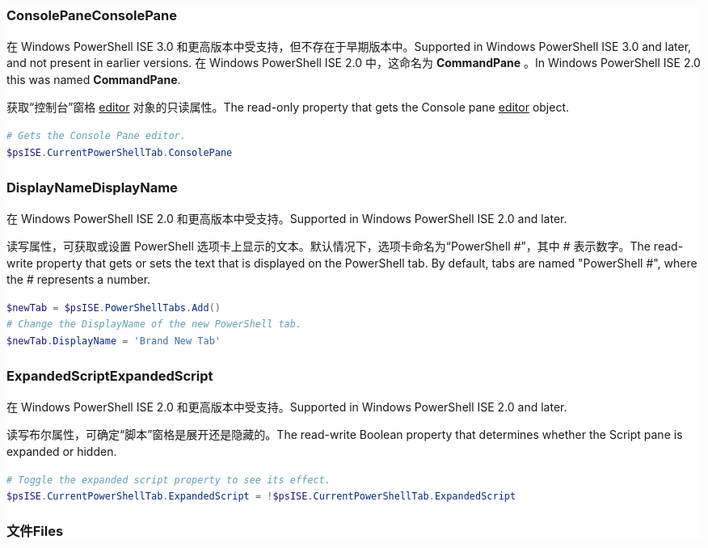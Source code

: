 ### <a name="consolepane"></a><span data-ttu-id="f4583-131">ConsolePane</span><span class="sxs-lookup"><span data-stu-id="f4583-131">ConsolePane</span></span>

<span data-ttu-id="f4583-132">在 Windows PowerShell ISE 3.0 和更高版本中受支持，但不存在于早期版本中。</span><span class="sxs-lookup"><span data-stu-id="f4583-132">Supported in Windows PowerShell ISE 3.0 and later, and not present in earlier versions.</span></span> <span data-ttu-id="f4583-133">在 Windows PowerShell ISE 2.0 中，这命名为 **CommandPane** 。</span><span class="sxs-lookup"><span data-stu-id="f4583-133">In Windows PowerShell ISE 2.0 this was named **CommandPane**.</span></span>

<span data-ttu-id="f4583-134">获取“控制台”窗格 [editor](The-ISEEditor-Object.md) 对象的只读属性。</span><span class="sxs-lookup"><span data-stu-id="f4583-134">The read-only property that gets the Console pane [editor](The-ISEEditor-Object.md) object.</span></span>

```powershell
# Gets the Console Pane editor.
$psISE.CurrentPowerShellTab.ConsolePane
```

### <a name="displayname"></a><span data-ttu-id="f4583-135">DisplayName</span><span class="sxs-lookup"><span data-stu-id="f4583-135">DisplayName</span></span>

<span data-ttu-id="f4583-136">在 Windows PowerShell ISE 2.0 和更高版本中受支持。</span><span class="sxs-lookup"><span data-stu-id="f4583-136">Supported in Windows PowerShell ISE 2.0 and later.</span></span>

<span data-ttu-id="f4583-137">读写属性，可获取或设置 PowerShell 选项卡上显示的文本。默认情况下，选项卡命名为“PowerShell #”，其中 # 表示数字。</span><span class="sxs-lookup"><span data-stu-id="f4583-137">The read-write property that gets or sets the text that is displayed on the PowerShell tab. By default, tabs are named "PowerShell #", where the # represents a number.</span></span>

```powershell
$newTab = $psISE.PowerShellTabs.Add()
# Change the DisplayName of the new PowerShell tab.
$newTab.DisplayName = 'Brand New Tab'
```

### <a name="expandedscript"></a><span data-ttu-id="f4583-138">ExpandedScript</span><span class="sxs-lookup"><span data-stu-id="f4583-138">ExpandedScript</span></span>

<span data-ttu-id="f4583-139">在 Windows PowerShell ISE 2.0 和更高版本中受支持。</span><span class="sxs-lookup"><span data-stu-id="f4583-139">Supported in Windows PowerShell ISE 2.0 and later.</span></span>

<span data-ttu-id="f4583-140">读写布尔属性，可确定“脚本”窗格是展开还是隐藏的。</span><span class="sxs-lookup"><span data-stu-id="f4583-140">The read-write Boolean property that determines whether the Script pane is expanded or hidden.</span></span>

```powershell
# Toggle the expanded script property to see its effect.
$psISE.CurrentPowerShellTab.ExpandedScript = !$psISE.CurrentPowerShellTab.ExpandedScript
```

### <a name="files"></a><span data-ttu-id="f4583-141">文件</span><span class="sxs-lookup"><span data-stu-id="f4583-141">Files</span></span>
